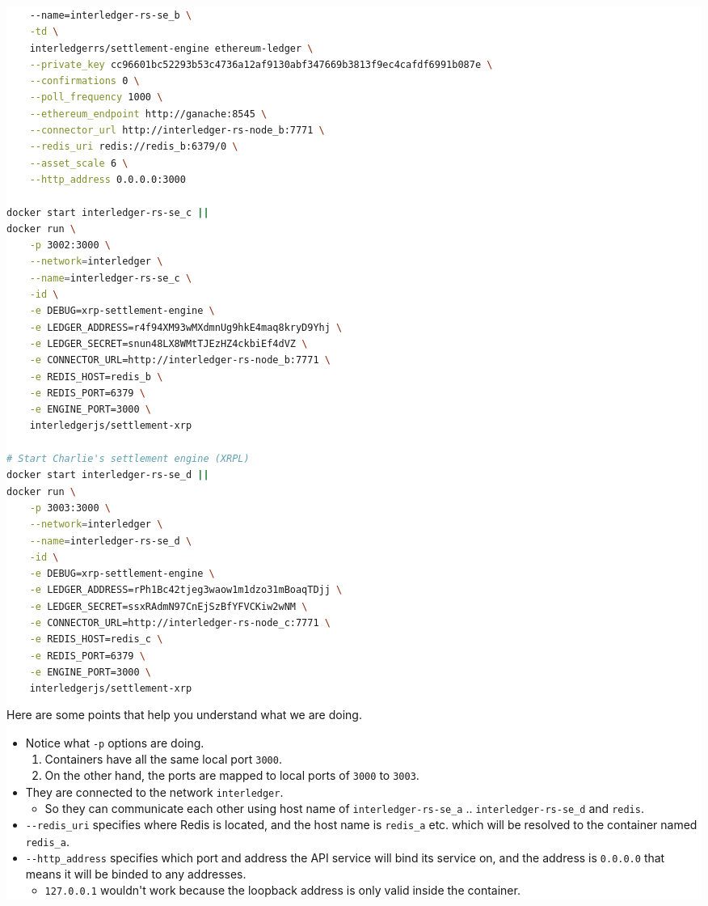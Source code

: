 ```bash
    --name=interledger-rs-se_b \
    -td \
    interledgerrs/settlement-engine ethereum-ledger \
    --private_key cc96601bc52293b53c4736a12af9130abf347669b3813f9ec4cafdf6991b087e \
    --confirmations 0 \
    --poll_frequency 1000 \
    --ethereum_endpoint http://ganache:8545 \
    --connector_url http://interledger-rs-node_b:7771 \
    --redis_uri redis://redis_b:6379/0 \
    --asset_scale 6 \
    --http_address 0.0.0.0:3000

docker start interledger-rs-se_c ||
docker run \
    -p 3002:3000 \
    --network=interledger \
    --name=interledger-rs-se_c \
    -id \
    -e DEBUG=xrp-settlement-engine \
    -e LEDGER_ADDRESS=r4f94XM93wMXdmnUg9hkE4maq8kryD9Yhj \
    -e LEDGER_SECRET=snun48LX8WMtTJEzHZ4ckbiEf4dVZ \
    -e CONNECTOR_URL=http://interledger-rs-node_b:7771 \
    -e REDIS_HOST=redis_b \
    -e REDIS_PORT=6379 \
    -e ENGINE_PORT=3000 \
    interledgerjs/settlement-xrp

# Start Charlie's settlement engine (XRPL)
docker start interledger-rs-se_d ||
docker run \
    -p 3003:3000 \
    --network=interledger \
    --name=interledger-rs-se_d \
    -id \
    -e DEBUG=xrp-settlement-engine \
    -e LEDGER_ADDRESS=rPh1Bc42tjeg3waow1m1dzo31mBoaqTDjj \
    -e LEDGER_SECRET=ssxRAdmN97CnEjSzBfYFVCKiw2wNM \
    -e CONNECTOR_URL=http://interledger-rs-node_c:7771 \
    -e REDIS_HOST=redis_c \
    -e REDIS_PORT=6379 \
    -e ENGINE_PORT=3000 \
    interledgerjs/settlement-xrp
```

Here are some points that help you understand what we are doing.

- Notice what `-p` options are doing.
    1. Containers have all the same local port `3000`.
    1. On the other hand, the ports are mapped to local ports of `3000` to `3003`.
- They are connected to the network `interledger`.
    - So they can communicate each other using host name of `interledger-rs-se_a` .. `interledger-rs-se_d` and `redis`.
- `--redis_uri` specifies where Redis is located, and the host name is `redis_a` etc. which will be resolved to the container named `redis_a`.
- `--http_address` specifies which port and address the API service will bind its service on, and the address is `0.0.0.0` that means it will be binded to any addresses.
    - `127.0.0.1` wouldn't work because the loopback address is only valid inside the container.
